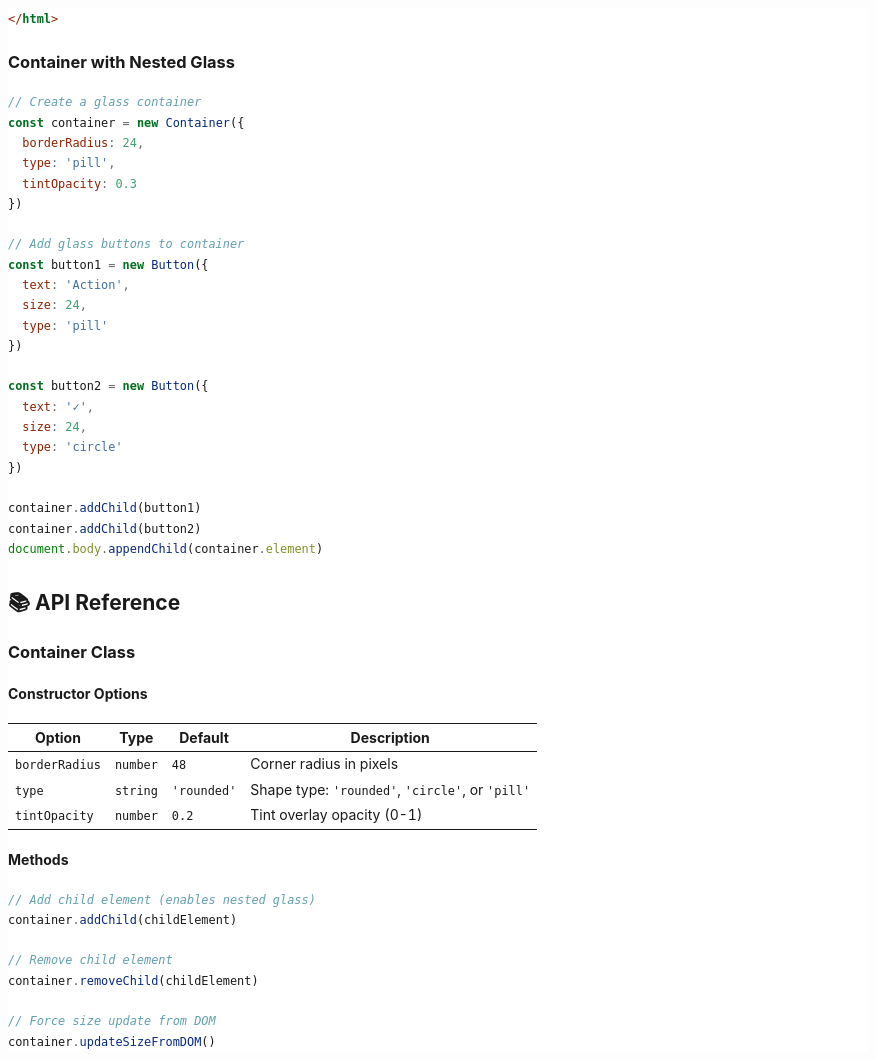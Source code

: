```html
</html>
```

### Container with Nested Glass

```javascript
// Create a glass container
const container = new Container({
  borderRadius: 24,
  type: 'pill',
  tintOpacity: 0.3
})

// Add glass buttons to container
const button1 = new Button({
  text: 'Action',
  size: 24,
  type: 'pill'
})

const button2 = new Button({
  text: '✓',
  size: 24,
  type: 'circle'
})

container.addChild(button1)
container.addChild(button2)
document.body.appendChild(container.element)
```

## 📚 API Reference

### Container Class

#### Constructor Options

| Option         | Type     | Default     | Description                                      |
| -------------- | -------- | ----------- | ------------------------------------------------ |
| `borderRadius` | `number` | `48`        | Corner radius in pixels                          |
| `type`         | `string` | `'rounded'` | Shape type: `'rounded'`, `'circle'`, or `'pill'` |
| `tintOpacity`  | `number` | `0.2`       | Tint overlay opacity (0-1)                       |

#### Methods

```javascript
// Add child element (enables nested glass)
container.addChild(childElement)

// Remove child element
container.removeChild(childElement)

// Force size update from DOM
container.updateSizeFromDOM()
```
